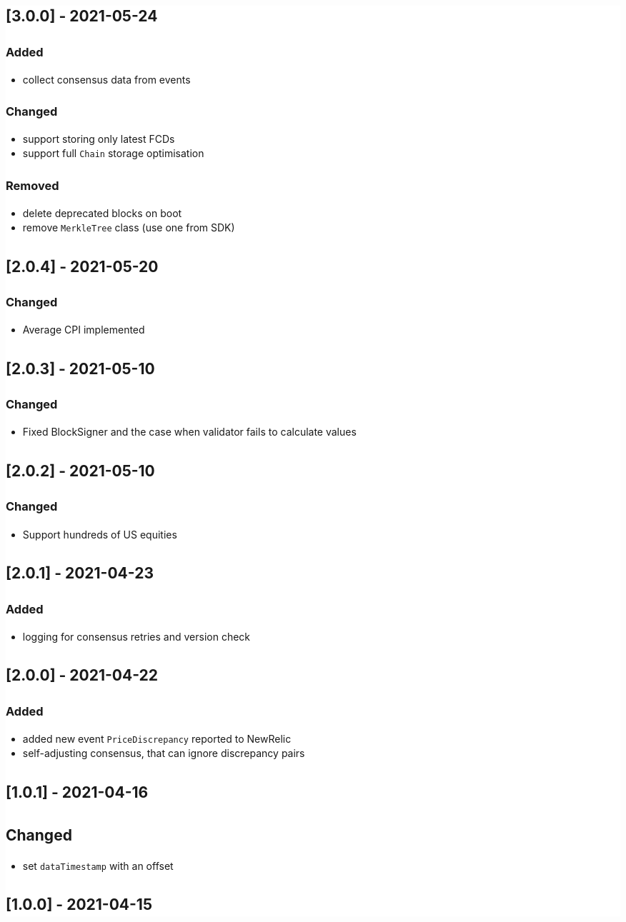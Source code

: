 ## [3.0.0] - 2021-05-24
### Added
- collect consensus data from events

### Changed
- support storing only latest FCDs
- support full `Chain` storage optimisation
  
### Removed
- delete deprecated blocks on boot
- remove `MerkleTree` class (use one from SDK)

## [2.0.4] - 2021-05-20
### Changed
- Average CPI implemented

## [2.0.3] - 2021-05-10
### Changed
- Fixed BlockSigner and the case when validator fails to calculate values

## [2.0.2] - 2021-05-10
### Changed
- Support hundreds of US equities

## [2.0.1] - 2021-04-23
### Added
- logging for consensus retries and version check

## [2.0.0] - 2021-04-22
### Added
- added new event `PriceDiscrepancy` reported to NewRelic
- self-adjusting consensus, that can ignore discrepancy pairs

## [1.0.1] - 2021-04-16

## Changed
- set `dataTimestamp` with an offset

## [1.0.0] - 2021-04-15
